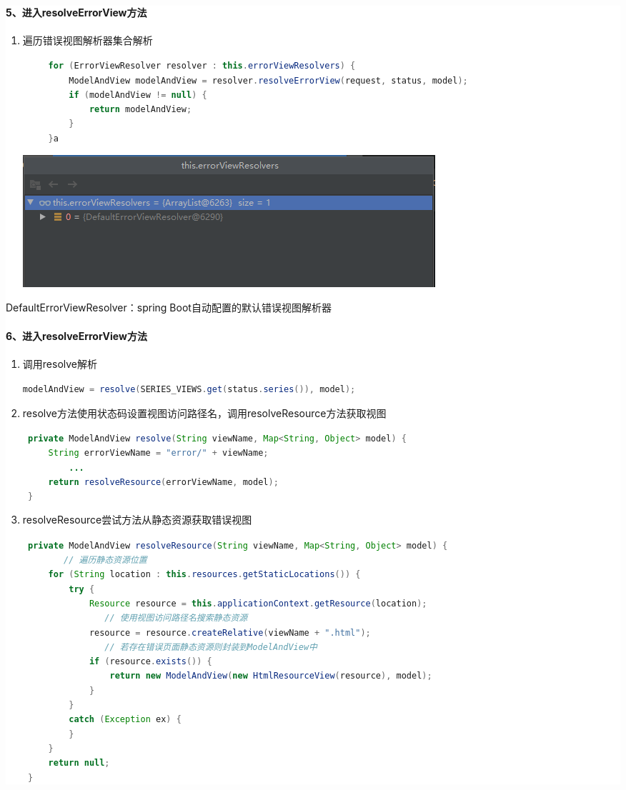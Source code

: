    

#### 5、进入resolveErrorView方法

1. 遍历错误视图解析器集合解析

   ```java
   		for (ErrorViewResolver resolver : this.errorViewResolvers) {
   			ModelAndView modelAndView = resolver.resolveErrorView(request, status, model);
   			if (modelAndView != null) {
   				return modelAndView;
   			}
   		}a
   ```

   ![image-20211007150720007](image/image-20211007150720007.png)

DefaultErrorViewResolver：spring Boot自动配置的默认错误视图解析器



#### 6、进入resolveErrorView方法

1. 调用resolve解析

   ```java
   modelAndView = resolve(SERIES_VIEWS.get(status.series()), model);
   ```

2. resolve方法使用状态码设置视图访问路径名，调用resolveResource方法获取视图

   ```java
   	private ModelAndView resolve(String viewName, Map<String, Object> model) {
   		String errorViewName = "error/" + viewName;
   			...
   		return resolveResource(errorViewName, model);
   	}
   ```

3. resolveResource尝试方法从静态资源获取错误视图

   ```java
   	private ModelAndView resolveResource(String viewName, Map<String, Object> model) {
           // 遍历静态资源位置
   		for (String location : this.resources.getStaticLocations()) {
   			try {
   				Resource resource = this.applicationContext.getResource(location);
                   // 使用视图访问路径名搜索静态资源
   				resource = resource.createRelative(viewName + ".html");
                   // 若存在错误页面静态资源则封装到ModelAndView中
   				if (resource.exists()) {
   					return new ModelAndView(new HtmlResourceView(resource), model);
   				}
   			}
   			catch (Exception ex) {
   			}
   		}
   		return null;
   	}
   ```
